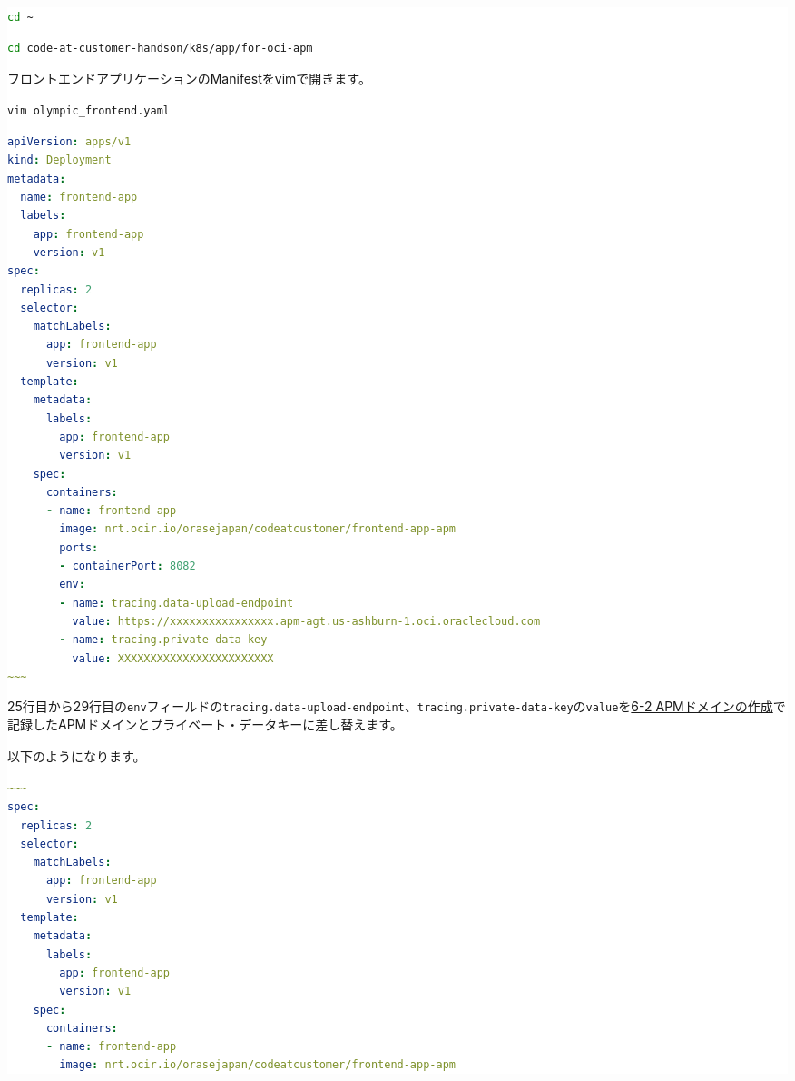 ```sh
cd ~
```

```sh
cd code-at-customer-handson/k8s/app/for-oci-apm
```

フロントエンドアプリケーションのManifestをvimで開きます。

```sh
vim olympic_frontend.yaml
```

```yaml
apiVersion: apps/v1
kind: Deployment
metadata:
  name: frontend-app
  labels:
    app: frontend-app
    version: v1
spec:
  replicas: 2
  selector:
    matchLabels:
      app: frontend-app
      version: v1
  template:
    metadata:
      labels:
        app: frontend-app
        version: v1
    spec:
      containers:
      - name: frontend-app
        image: nrt.ocir.io/orasejapan/codeatcustomer/frontend-app-apm
        ports:
        - containerPort: 8082
        env:
        - name: tracing.data-upload-endpoint
          value: https://xxxxxxxxxxxxxxxx.apm-agt.us-ashburn-1.oci.oraclecloud.com
        - name: tracing.private-data-key
          value: XXXXXXXXXXXXXXXXXXXXXXXX
~~~
```

25行目から29行目の`env`フィールドの`tracing.data-upload-endpoint`、`tracing.private-data-key`の`value`を[6-2 APMドメインの作成](#6-2-apmドメインの作成)で記録したAPMドメインとプライベート・データキーに差し替えます。  

以下のようになります。

```yaml
~~~
spec:
  replicas: 2
  selector:
    matchLabels:
      app: frontend-app
      version: v1
  template:
    metadata:
      labels:
        app: frontend-app
        version: v1
    spec:
      containers:
      - name: frontend-app
        image: nrt.ocir.io/orasejapan/codeatcustomer/frontend-app-apm
```